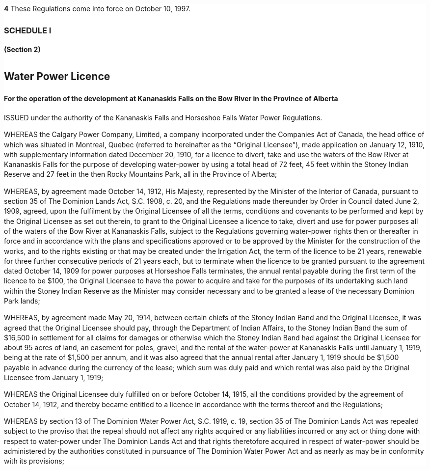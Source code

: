 **4** These Regulations come into force on October 10, 1997.




### **SCHEDULE I** 
**(Section 2)**
## Water Power Licence

#### For the operation of the development at Kananaskis Falls on the Bow River in the Province of Alberta

ISSUED under the authority of the Kananaskis Falls and Horseshoe Falls Water Power Regulations.


WHEREAS the Calgary Power Company, Limited, a company incorporated under the Companies Act of Canada, the head office of which was situated in Montreal, Quebec (referred to hereinafter as the “Original Licensee”), made application on January 12, 1910, with supplementary information dated December 20, 1910, for a licence to divert, take and use the waters of the Bow River at Kananaskis Falls for the purpose of developing water-power by using a total head of 72 feet, 45 feet within the Stoney Indian Reserve and 27 feet in the then Rocky Mountains Park, all in the Province of Alberta;


WHEREAS, by agreement made October 14, 1912, His Majesty, represented by the Minister of the Interior of Canada, pursuant to section 35 of The Dominion Lands Act, S.C. 1908, c. 20, and the Regulations made thereunder by Order in Council dated June 2, 1909, agreed, upon the fulfilment by the Original Licensee of all the terms, conditions and covenants to be performed and kept by the Original Licensee as set out therein, to grant to the Original Licensee a licence to take, divert and use for power purposes all of the waters of the Bow River at Kananaskis Falls, subject to the Regulations governing water-power rights then or thereafter in force and in accordance with the plans and specifications approved or to be approved by the Minister for the construction of the works, and to the rights existing or that may be created under the Irrigation Act, the term of the licence to be 21 years, renewable for three further consecutive periods of 21 years each, but to terminate when the licence to be granted pursuant to the agreement dated October 14, 1909 for power purposes at Horseshoe Falls terminates, the annual rental payable during the first term of the licence to be $100, the Original Licensee to have the power to acquire and take for the purposes of its undertaking such land within the Stoney Indian Reserve as the Minister may consider necessary and to be granted a lease of the necessary Dominion Park lands;


WHEREAS, by agreement made May 20, 1914, between certain chiefs of the Stoney Indian Band and the Original Licensee, it was agreed that the Original Licensee should pay, through the Department of Indian Affairs, to the Stoney Indian Band the sum of $16,500 in settlement for all claims for damages or otherwise which the Stoney Indian Band had against the Original Licensee for about 95 acres of land, an easement for poles, gravel, and the rental of the water-power at Kananaskis Falls until January 1, 1919, being at the rate of $1,500 per annum, and it was also agreed that the annual rental after January 1, 1919 should be $1,500 payable in advance during the currency of the lease; which sum was duly paid and which rental was also paid by the Original Licensee from January 1, 1919;


WHEREAS the Original Licensee duly fulfilled on or before October 14, 1915, all the conditions provided by the agreement of October 14, 1912, and thereby became entitled to a licence in accordance with the terms thereof and the Regulations;


WHEREAS by section 13 of The Dominion Water Power Act, S.C. 1919, c. 19, section 35 of The Dominion Lands Act was repealed subject to the proviso that the repeal should not affect any rights acquired or any liabilities incurred or any act or thing done with respect to water-power under The Dominion Lands Act and that rights theretofore acquired in respect of water-power should be administered by the authorities constituted in pursuance of The Dominion Water Power Act and as nearly as may be in conformity with its provisions;
